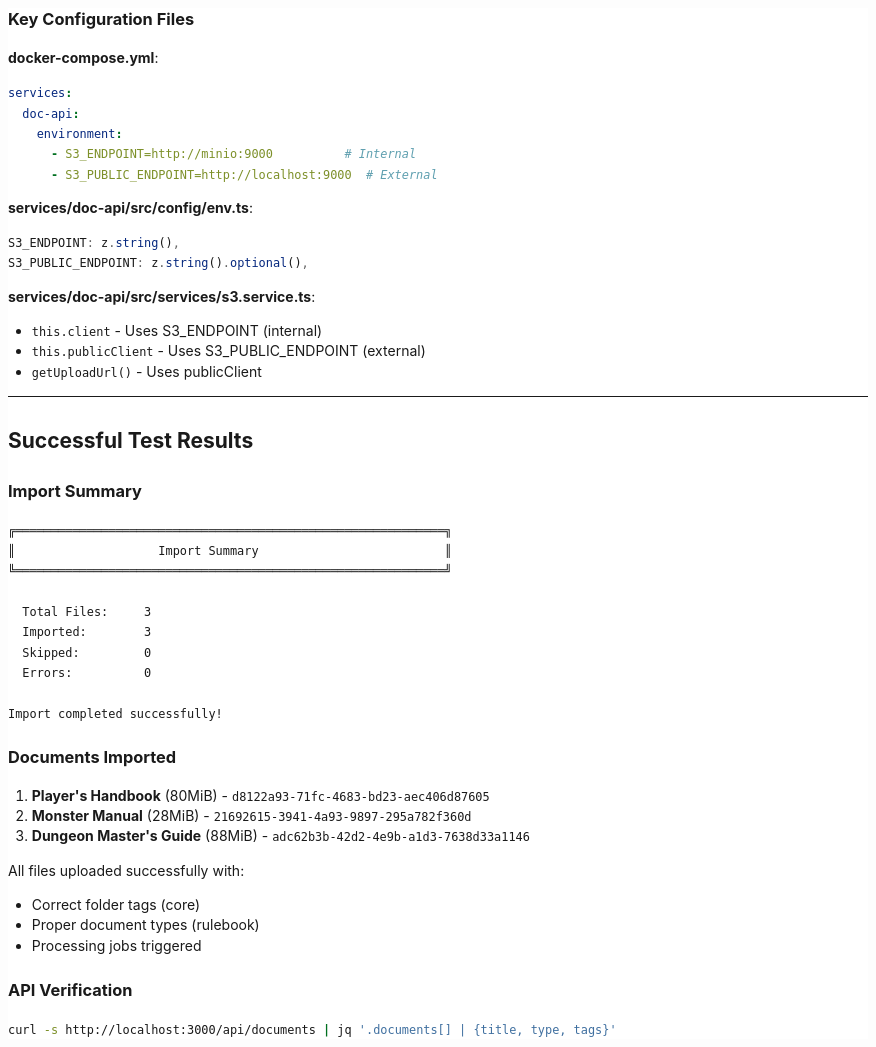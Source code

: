 ### Key Configuration Files

**docker-compose.yml**:
```yaml
services:
  doc-api:
    environment:
      - S3_ENDPOINT=http://minio:9000          # Internal
      - S3_PUBLIC_ENDPOINT=http://localhost:9000  # External
```

**services/doc-api/src/config/env.ts**:
```typescript
S3_ENDPOINT: z.string(),
S3_PUBLIC_ENDPOINT: z.string().optional(),
```

**services/doc-api/src/services/s3.service.ts**:
- `this.client` - Uses S3_ENDPOINT (internal)
- `this.publicClient` - Uses S3_PUBLIC_ENDPOINT (external)
- `getUploadUrl()` - Uses publicClient

---

## Successful Test Results

### Import Summary
```
╔════════════════════════════════════════════════════════════╗
║                    Import Summary                          ║
╚════════════════════════════════════════════════════════════╝

  Total Files:     3
  Imported:        3
  Skipped:         0
  Errors:          0

Import completed successfully!
```

### Documents Imported
1. **Player's Handbook** (80MiB) - `d8122a93-71fc-4683-bd23-aec406d87605`
2. **Monster Manual** (28MiB) - `21692615-3941-4a93-9897-295a782f360d`
3. **Dungeon Master's Guide** (88MiB) - `adc62b3b-42d2-4e9b-a1d3-7638d33a1146`

All files uploaded successfully with:
- Correct folder tags (core)
- Proper document types (rulebook)
- Processing jobs triggered

### API Verification
```bash
curl -s http://localhost:3000/api/documents | jq '.documents[] | {title, type, tags}'
```
